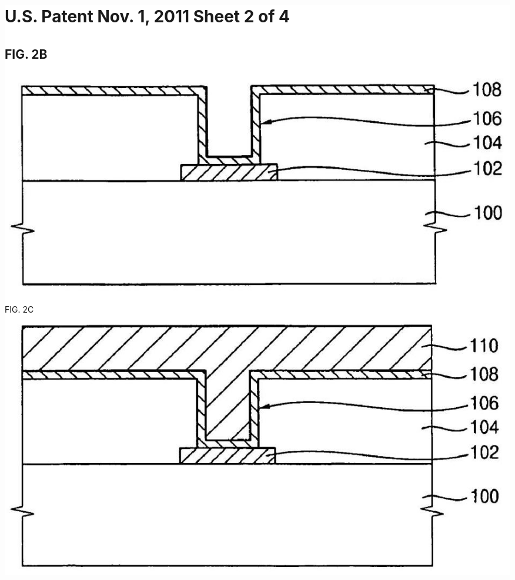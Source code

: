 # U.S. Patent Nov. 1, 2011 Sheet 2 of 4 

## FIG. 2B

![img-3.jpeg](images\img-3.jpeg)

FIG. 2C
![img-4.jpeg](images\img-4.jpeg)
